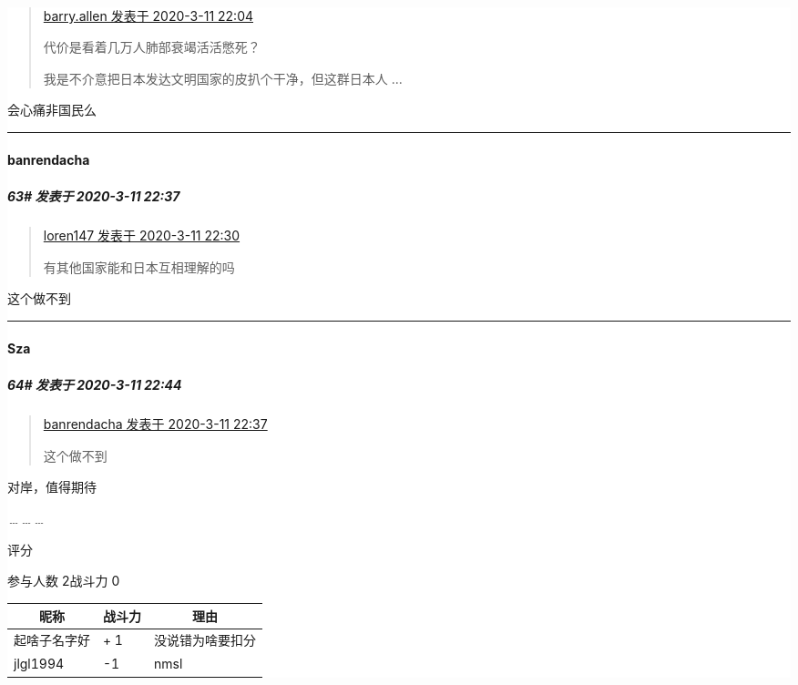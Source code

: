 
<blockquote><a href="httphttps://bbs.saraba1st.com/2b/forum.php?mod=redirect&amp;goto=findpost&amp;pid=46698226&amp;ptid=1918318" target="_blank">barry.allen 发表于 2020-3-11 22:04</a>

代价是看着几万人肺部衰竭活活憋死？


我是不介意把日本发达文明国家的皮扒个干净，但这群日本人 ...</blockquote>
会心痛非国民么







-----

####  banrendacha  
##### 63#       发表于 2020-3-11 22:37



<blockquote><a href="httphttps://bbs.saraba1st.com/2b/forum.php?mod=redirect&amp;goto=findpost&amp;pid=46698516&amp;ptid=1918318" target="_blank">loren147 发表于 2020-3-11 22:30</a>

有其他国家能和日本互相理解的吗</blockquote>
这个做不到







-----

####  Sza  
##### 64#       发表于 2020-3-11 22:44



<blockquote><a href="httphttps://bbs.saraba1st.com/2b/forum.php?mod=redirect&amp;goto=findpost&amp;pid=46698573&amp;ptid=1918318" target="_blank">banrendacha 发表于 2020-3-11 22:37</a>

这个做不到</blockquote>
对岸，值得期待



﹍﹍﹍

评分





 参与人数 2战斗力 0

|昵称|战斗力|理由|
|----|---|---|
| 起啥子名字好| + 1|没说错为啥要扣分|
| jlgl1994|-1|nmsl|

